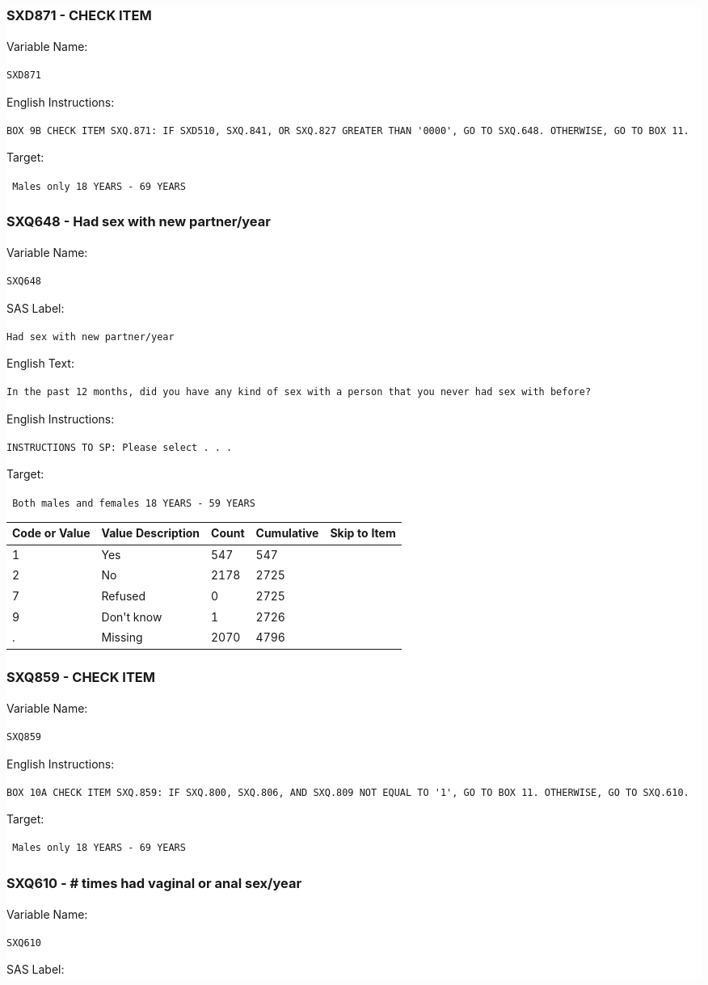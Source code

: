 ### SXD871 - CHECK ITEM

Variable Name:

    SXD871 
English Instructions:

    BOX 9B CHECK ITEM SXQ.871: IF SXD510, SXQ.841, OR SXQ.827 GREATER THAN '0000', GO TO SXQ.648. OTHERWISE, GO TO BOX 11.
Target:

     Males only 18 YEARS - 69 YEARS

### SXQ648 - Had sex with new partner/year

Variable Name:

    SXQ648 
SAS Label:

    Had sex with new partner/year
English Text:

    In the past 12 months, did you have any kind of sex with a person that you never had sex with before?
English Instructions:

    INSTRUCTIONS TO SP: Please select . . .
Target:

     Both males and females 18 YEARS - 59 YEARS
Code or Value | Value Description | Count | Cumulative | Skip to Item  
---|---|---|---|---  
1 | Yes | 547 | 547 |   
2 | No | 2178 | 2725 |   
7 | Refused | 0 | 2725 |   
9 | Don't know | 1 | 2726 |   
. | Missing | 2070 | 4796 |   
  
### SXQ859 - CHECK ITEM

Variable Name:

    SXQ859 
English Instructions:

    BOX 10A CHECK ITEM SXQ.859: IF SXQ.800, SXQ.806, AND SXQ.809 NOT EQUAL TO '1', GO TO BOX 11. OTHERWISE, GO TO SXQ.610.
Target:

     Males only 18 YEARS - 69 YEARS

### SXQ610 - # times had vaginal or anal sex/year

Variable Name:

    SXQ610 
SAS Label:
